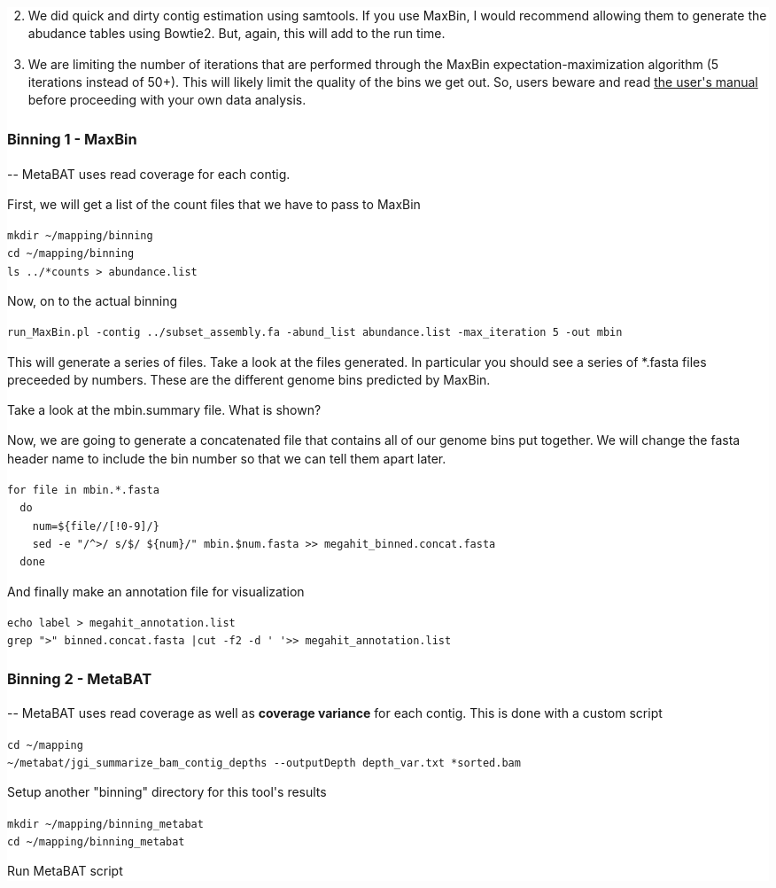 2. We did quick and dirty contig estimation using samtools. If you use MaxBin, I would recommend allowing them to generate the abudance tables using Bowtie2. But, again, this will add to the run time.

3. We are limiting the number of iterations that are performed through
 the MaxBin expectation-maximization algorithm (5 iterations instead of
 50+). This will likely limit the quality of the bins we get
 out. So, users beware and read [the user's manual](https://downloads.jbei.org/data/microbial_communities/MaxBin/README.txt)
 before proceeding with your own data analysis.

### Binning 1 - MaxBin
--
MetaBAT uses read coverage for each contig. 

First, we will get a list of the count files that we have to pass to MaxBin
```
mkdir ~/mapping/binning
cd ~/mapping/binning
ls ../*counts > abundance.list
```
Now, on to the actual binning
```
run_MaxBin.pl -contig ../subset_assembly.fa -abund_list abundance.list -max_iteration 5 -out mbin
```
This will generate a series of files. Take a look at the files generated. In particular you should see a series of *.fasta files preceeded by numbers. These are the different genome bins predicted by MaxBin.

Take a look at the mbin.summary file. What is shown?

Now, we are going to generate a concatenated file that contains all of our genome bins put together. We will change the fasta header name to include the bin number so that we can tell them apart later. 
```
for file in mbin.*.fasta
  do 
    num=${file//[!0-9]/}
    sed -e "/^>/ s/$/ ${num}/" mbin.$num.fasta >> megahit_binned.concat.fasta
  done
```
And finally make an annotation file for visualization
```
echo label > megahit_annotation.list
grep ">" binned.concat.fasta |cut -f2 -d ' '>> megahit_annotation.list
```  
### Binning 2 - MetaBAT
--
MetaBAT uses read coverage as well as **coverage variance** for each contig. This is done with a custom script
```
cd ~/mapping
~/metabat/jgi_summarize_bam_contig_depths --outputDepth depth_var.txt *sorted.bam
```
Setup another "binning" directory for this tool's results
```
mkdir ~/mapping/binning_metabat
cd ~/mapping/binning_metabat
```
Run MetaBAT script
